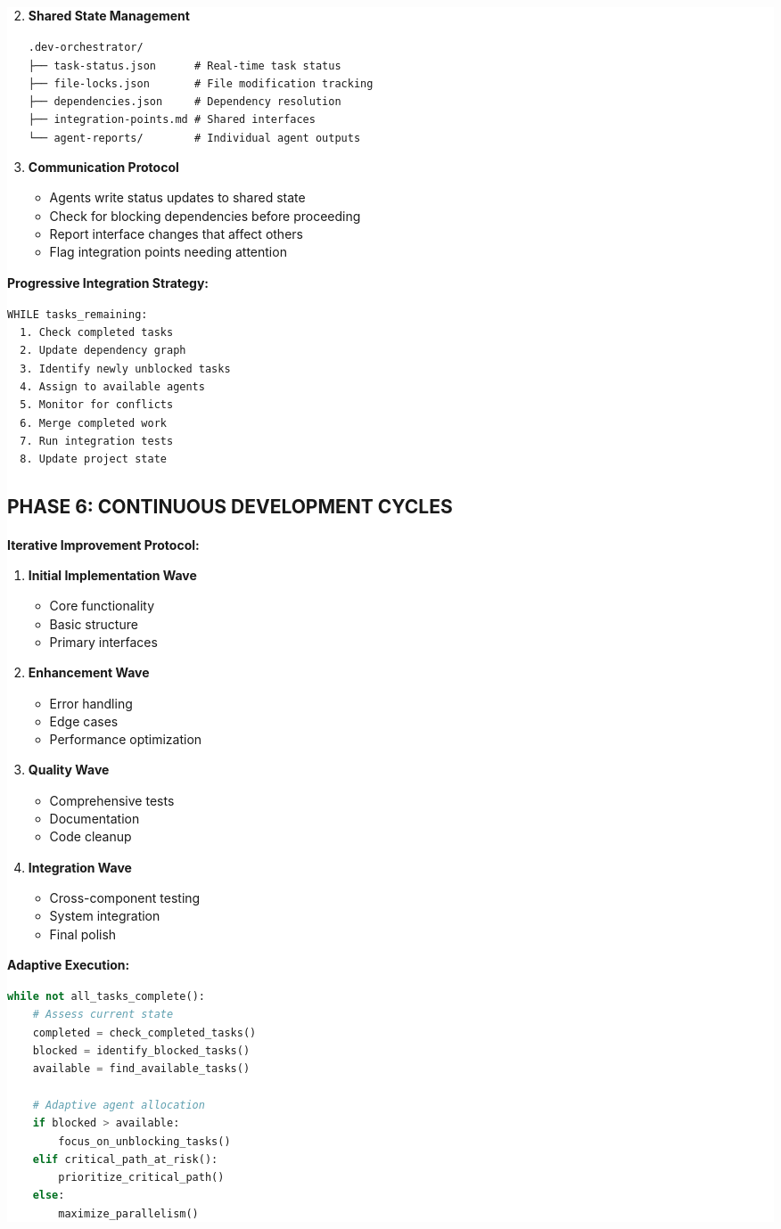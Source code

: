 2. **Shared State Management**
   ```
   .dev-orchestrator/
   ├── task-status.json      # Real-time task status
   ├── file-locks.json       # File modification tracking
   ├── dependencies.json     # Dependency resolution
   ├── integration-points.md # Shared interfaces
   └── agent-reports/        # Individual agent outputs
   ```

3. **Communication Protocol**
   - Agents write status updates to shared state
   - Check for blocking dependencies before proceeding
   - Report interface changes that affect others
   - Flag integration points needing attention

**Progressive Integration Strategy:**
```
WHILE tasks_remaining:
  1. Check completed tasks
  2. Update dependency graph
  3. Identify newly unblocked tasks
  4. Assign to available agents
  5. Monitor for conflicts
  6. Merge completed work
  7. Run integration tests
  8. Update project state
```

## **PHASE 6: CONTINUOUS DEVELOPMENT CYCLES**

**Iterative Improvement Protocol:**
1. **Initial Implementation Wave**
   - Core functionality
   - Basic structure
   - Primary interfaces

2. **Enhancement Wave**
   - Error handling
   - Edge cases
   - Performance optimization

3. **Quality Wave**
   - Comprehensive tests
   - Documentation
   - Code cleanup

4. **Integration Wave**
   - Cross-component testing
   - System integration
   - Final polish

**Adaptive Execution:**
```python
while not all_tasks_complete():
    # Assess current state
    completed = check_completed_tasks()
    blocked = identify_blocked_tasks()
    available = find_available_tasks()
    
    # Adaptive agent allocation
    if blocked > available:
        focus_on_unblocking_tasks()
    elif critical_path_at_risk():
        prioritize_critical_path()
    else:
        maximize_parallelism()
```